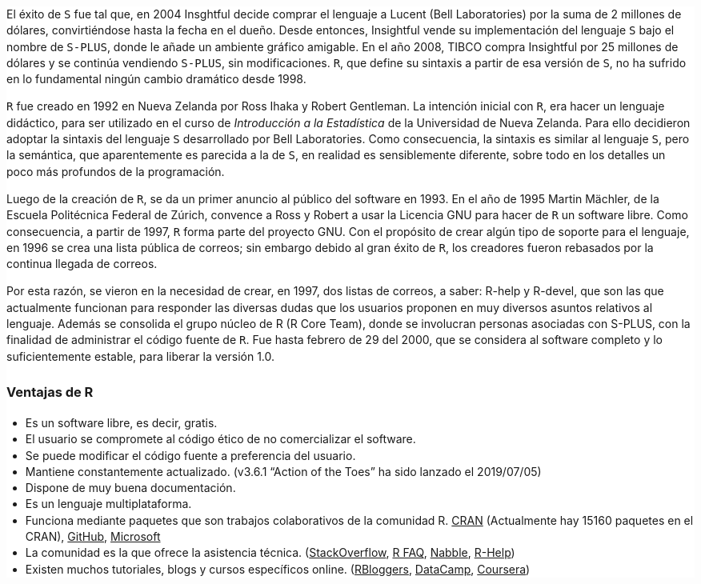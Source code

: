 El éxito de <tt>S</tt> fue tal que, en 2004 Insghtful decide comprar el
lenguaje a Lucent (Bell Laboratories) por la suma de 2 millones de
dólares, convirtiéndose hasta la fecha en el dueño. Desde entonces,
Insightful vende su implementación del lenguaje <tt>S</tt> bajo el
nombre de <tt>S-PLUS</tt>, donde le añade un ambiente gráfico amigable.
En el año 2008, TIBCO compra Insightful por 25 millones de dólares y se
continúa vendiendo <tt>S-PLUS</tt>, sin modificaciones. <tt>R</tt>, que
define su sintaxis a partir de esa versión de <tt>S</tt>, no ha sufrido
en lo fundamental ningún cambio dramático desde 1998.

<tt>R</tt> fue creado en 1992 en Nueva Zelanda por Ross Ihaka y Robert
Gentleman. La intención inicial con <tt>R</tt>, era hacer un lenguaje
didáctico, para ser utilizado en el curso de *Introducción a la
Estadística* de la Universidad de Nueva Zelanda. Para ello decidieron
adoptar la sintaxis del lenguaje <tt>S</tt> desarrollado por Bell
Laboratories. Como consecuencia, la sintaxis es similar al lenguaje
<tt>S</tt>, pero la semántica, que aparentemente es parecida a la de
<tt>S</tt>, en realidad es sensiblemente diferente, sobre todo en los
detalles un poco más profundos de la programación.

Luego de la creación de <tt>R</tt>, se da un primer anuncio al público
del software en 1993. En el año de 1995 Martin Mächler, de la Escuela
Politécnica Federal de Zúrich, convence a Ross y Robert a usar la
Licencia GNU para hacer de <tt>R</tt> un software libre. Como
consecuencia, a partir de 1997, <tt>R</tt> forma parte del proyecto GNU.
Con el propósito de crear algún tipo de soporte para el lenguaje, en
1996 se crea una lista pública de correos; sin embargo debido al gran
éxito de <tt>R</tt>, los creadores fueron rebasados por la continua
llegada de correos.

Por esta razón, se vieron en la necesidad de crear, en 1997, dos listas
de correos, a saber: R-help y R-devel, que son las que actualmente
funcionan para responder las diversas dudas que los usuarios proponen en
muy diversos asuntos relativos al lenguaje. Además se consolida el grupo
núcleo de R (R Core Team), donde se involucran personas asociadas con
S-PLUS, con la finalidad de administrar el código fuente de <tt>R</tt>.
Fue hasta febrero de 29 del 2000, que se considera al software completo
y lo suficientemente estable, para liberar la versión 1.0.

### Ventajas de R

-   Es un software libre, es decir, gratis.
-   El usuario se compromete al código ético de no comercializar el
    software.
-   Se puede modificar el código fuente a preferencia del usuario.
-   Mantiene constantemente actualizado. (v3.6.1 “Action of the Toes” ha
    sido lanzado el 2019/07/05)
-   Dispone de muy buena documentación.
-   Es un lenguaje multiplataforma.
-   Funciona mediante paquetes que son trabajos colaborativos de la
    comunidad R. [CRAN](https://cran.r-project.org/) (Actualmente hay
    15160 paquetes en el CRAN), [GitHub](https://github.com/trending/r),
    [Microsoft](https://mran.microsoft.com/packages)
-   La comunidad es la que ofrece la asistencia técnica.
    ([StackOverflow](https://stackoverflow.com/questions/tagged/r), [R
    FAQ](https://cran.r-project.org/doc/FAQ/R-FAQ.html),
    [Nabble](http://r.789695.n4.nabble.com/),
    [R-Help](https://stat.ethz.ch/mailman/listinfo/r-help))
-   Existen muchos tutoriales, blogs y cursos específicos online.
    ([RBloggers](https://www.r-bloggers.com/),
    [DataCamp](https://www.datacamp.com/),
    [Coursera](https://es.coursera.org/courses?query=r))
